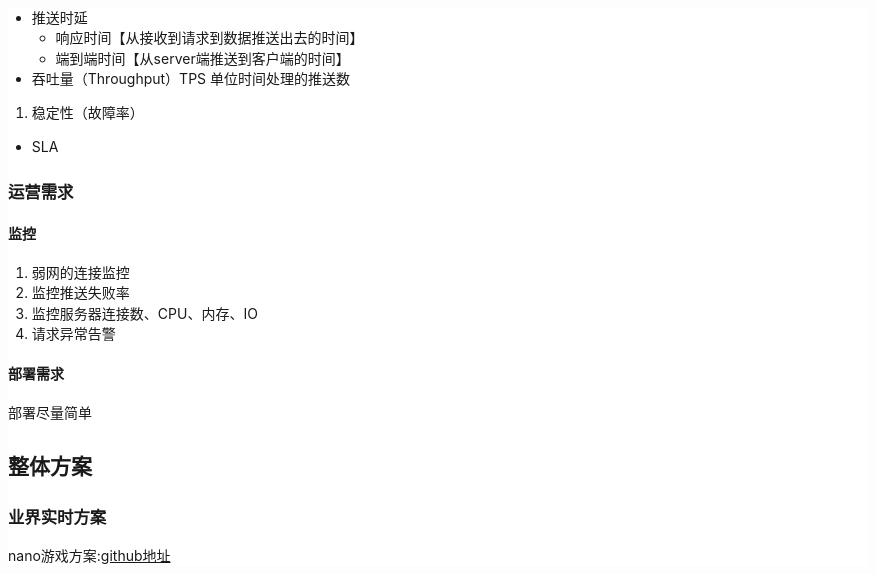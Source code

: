 - 推送时延
  - 响应时间【从接收到请求到数据推送出去的时间】
  - 端到端时间【从server端推送到客户端的时间】
- ​吞吐量（Throughput）TPS
单位时间处理的推送数

1. 稳定性（故障率）

- SLA

### 运营需求

#### 监控

1. 弱网的连接监控
2. 监控推送失败率
3. 监控服务器连接数、CPU、内存、IO
4. 请求异常告警

#### 部署需求

部署尽量简单

## 整体方案

### 业界实时方案

nano游戏方案:[github地址](https://github.com/lonng/nano.git)
